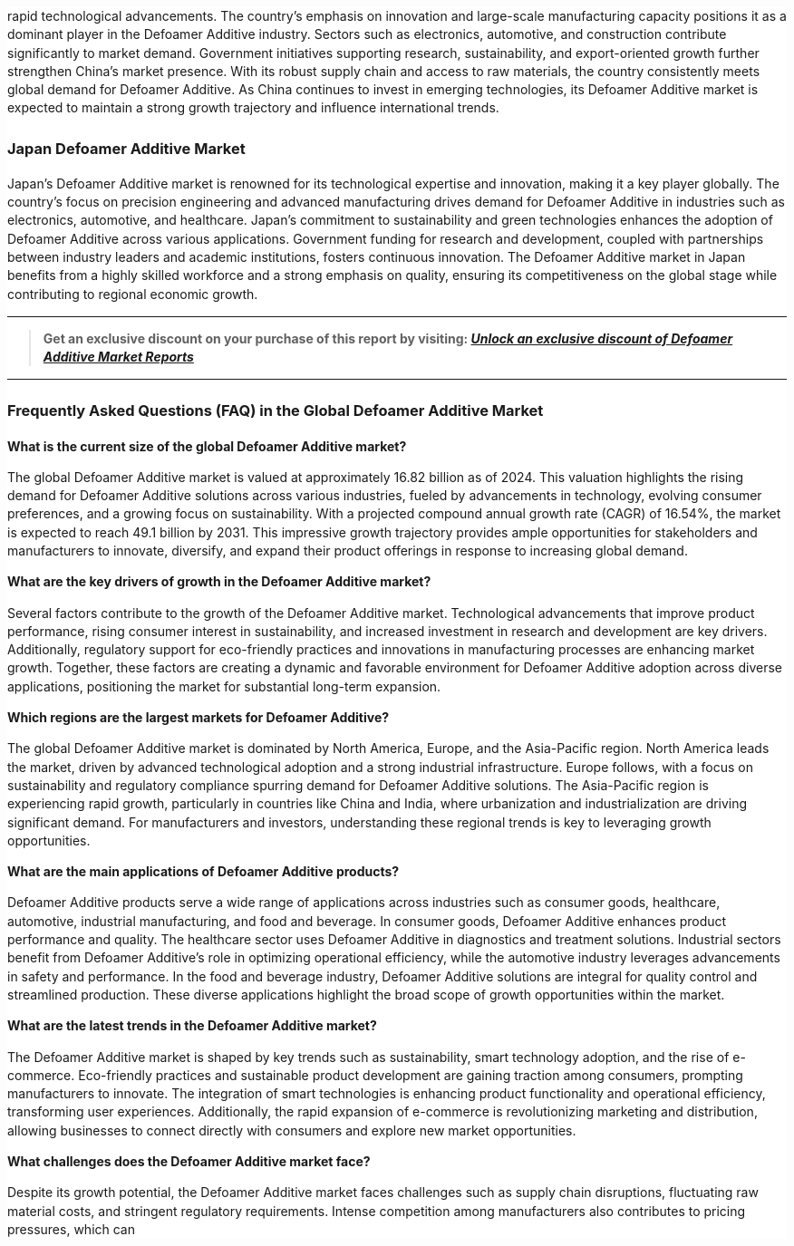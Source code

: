 rapid technological advancements. The country&rsquo;s emphasis on innovation and large-scale manufacturing capacity positions it as a dominant player in the Defoamer Additive industry. Sectors such as electronics, automotive, and construction contribute significantly to market demand. Government initiatives supporting research, sustainability, and export-oriented growth further strengthen China&rsquo;s market presence. With its robust supply chain and access to raw materials, the country consistently meets global demand for Defoamer Additive. As China continues to invest in emerging technologies, its Defoamer Additive market is expected to maintain a strong growth trajectory and influence international trends.</p><h3>Japan Defoamer Additive Market</h3><p>Japan&rsquo;s Defoamer Additive market is renowned for its technological expertise and innovation, making it a key player globally. The country&rsquo;s focus on precision engineering and advanced manufacturing drives demand for Defoamer Additive in industries such as electronics, automotive, and healthcare. Japan&rsquo;s commitment to sustainability and green technologies enhances the adoption of Defoamer Additive across various applications. Government funding for research and development, coupled with partnerships between industry leaders and academic institutions, fosters continuous innovation. The Defoamer Additive market in Japan benefits from a highly skilled workforce and a strong emphasis on quality, ensuring its competitiveness on the global stage while contributing to regional economic growth.</p><hr /><blockquote><p><strong>Get an exclusive discount on your purchase of this report by visiting: <em><a href="://marketresearchpulse.com/ask-for-discount/123633?utm_source=Github&amp;utm_medium=020">Unlock an exclusive discount of Defoamer Additive Market Reports</a></em>&nbsp;</strong></p></blockquote><hr /><h3>Frequently Asked Questions (FAQ) in the Global Defoamer Additive Market</h3><p><strong>What is the current size of the global Defoamer Additive market?</strong></p><p>The global Defoamer Additive market is valued at approximately 16.82 billion as of 2024. This valuation highlights the rising demand for Defoamer Additive solutions across various industries, fueled by advancements in technology, evolving consumer preferences, and a growing focus on sustainability. With a projected compound annual growth rate (CAGR) of 16.54%, the market is expected to reach 49.1 billion by 2031. This impressive growth trajectory provides ample opportunities for stakeholders and manufacturers to innovate, diversify, and expand their product offerings in response to increasing global demand.</p><p><strong>What are the key drivers of growth in the Defoamer Additive market?</strong></p><p>Several factors contribute to the growth of the Defoamer Additive market. Technological advancements that improve product performance, rising consumer interest in sustainability, and increased investment in research and development are key drivers. Additionally, regulatory support for eco-friendly practices and innovations in manufacturing processes are enhancing market growth. Together, these factors are creating a dynamic and favorable environment for Defoamer Additive adoption across diverse applications, positioning the market for substantial long-term expansion.</p><p><strong>Which regions are the largest markets for Defoamer Additive?</strong></p><p>The global Defoamer Additive market is dominated by North America, Europe, and the Asia-Pacific region. North America leads the market, driven by advanced technological adoption and a strong industrial infrastructure. Europe follows, with a focus on sustainability and regulatory compliance spurring demand for Defoamer Additive solutions. The Asia-Pacific region is experiencing rapid growth, particularly in countries like China and India, where urbanization and industrialization are driving significant demand. For manufacturers and investors, understanding these regional trends is key to leveraging growth opportunities.</p><p><strong>What are the main applications of Defoamer Additive products?</strong></p><p>Defoamer Additive products serve a wide range of applications across industries such as consumer goods, healthcare, automotive, industrial manufacturing, and food and beverage. In consumer goods, Defoamer Additive enhances product performance and quality. The healthcare sector uses Defoamer Additive in diagnostics and treatment solutions. Industrial sectors benefit from Defoamer Additive&rsquo;s role in optimizing operational efficiency, while the automotive industry leverages advancements in safety and performance. In the food and beverage industry, Defoamer Additive solutions are integral for quality control and streamlined production. These diverse applications highlight the broad scope of growth opportunities within the market.</p><p><strong>What are the latest trends in the Defoamer Additive market?</strong></p><p>The Defoamer Additive market is shaped by key trends such as sustainability, smart technology adoption, and the rise of e-commerce. Eco-friendly practices and sustainable product development are gaining traction among consumers, prompting manufacturers to innovate. The integration of smart technologies is enhancing product functionality and operational efficiency, transforming user experiences. Additionally, the rapid expansion of e-commerce is revolutionizing marketing and distribution, allowing businesses to connect directly with consumers and explore new market opportunities.</p><p><strong>What challenges does the Defoamer Additive market face?</strong></p><p>Despite its growth potential, the Defoamer Additive market faces challenges such as supply chain disruptions, fluctuating raw material costs, and stringent regulatory requirements. Intense competition among manufacturers also contributes to pricing pressures, which can